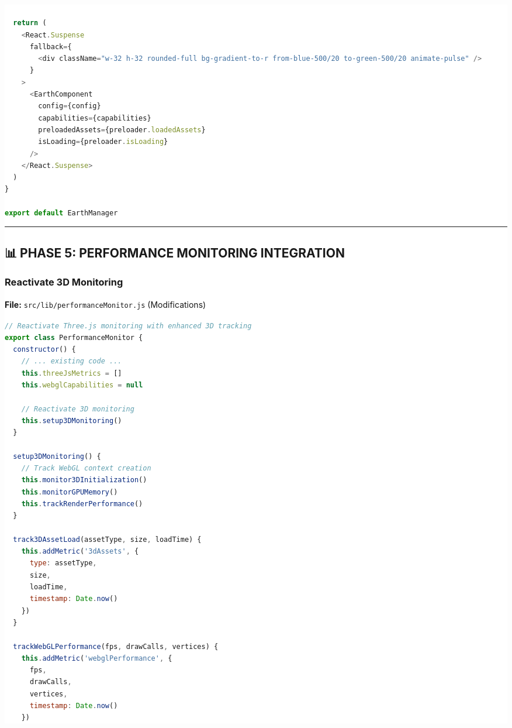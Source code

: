```javascript

  return (
    <React.Suspense 
      fallback={
        <div className="w-32 h-32 rounded-full bg-gradient-to-r from-blue-500/20 to-green-500/20 animate-pulse" />
      }
    >
      <EarthComponent 
        config={config}
        capabilities={capabilities}
        preloadedAssets={preloader.loadedAssets}
        isLoading={preloader.isLoading}
      />
    </React.Suspense>
  )
}

export default EarthManager
```

---

## 📊 PHASE 5: PERFORMANCE MONITORING INTEGRATION

### **Reactivate 3D Monitoring**

**File:** `src/lib/performanceMonitor.js` (Modifications)
```javascript
// Reactivate Three.js monitoring with enhanced 3D tracking
export class PerformanceMonitor {
  constructor() {
    // ... existing code ...
    this.threeJsMetrics = []
    this.webglCapabilities = null
    
    // Reactivate 3D monitoring
    this.setup3DMonitoring()
  }

  setup3DMonitoring() {
    // Track WebGL context creation
    this.monitor3DInitialization()
    this.monitorGPUMemory()
    this.trackRenderPerformance()
  }

  track3DAssetLoad(assetType, size, loadTime) {
    this.addMetric('3dAssets', {
      type: assetType,
      size,
      loadTime,
      timestamp: Date.now()
    })
  }

  trackWebGLPerformance(fps, drawCalls, vertices) {
    this.addMetric('webglPerformance', {
      fps,
      drawCalls,
      vertices,
      timestamp: Date.now()
    })
```